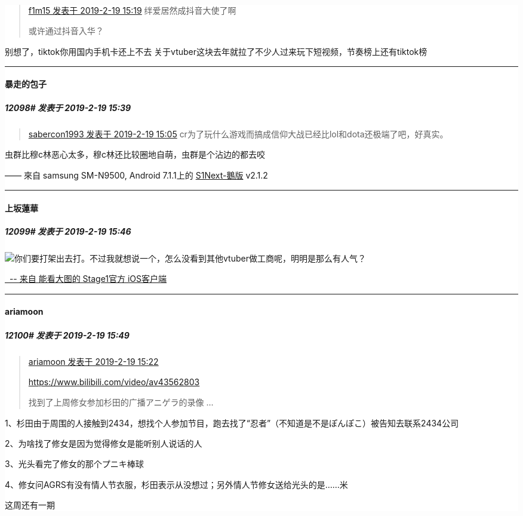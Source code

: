 <blockquote><a href="httphttps://bbs.saraba1st.com/2b/forum.php?mod=redirect&amp;goto=findpost&amp;pid=42649296&amp;ptid=1801966" target="_blank">f1m15 发表于 2019-2-19 15:19</a>
绊爱居然成抖音大使了啊


或许通过抖音入华？</blockquote>
别想了，tiktok你用国内手机卡还上不去
关于vtuber这块去年就拉了不少人过来玩下短视频，节奏榜上还有tiktok榜


-----

####  暴走的包子  
##### 12098#       发表于 2019-2-19 15:39


<blockquote><a href="httphttps://bbs.saraba1st.com/2b/forum.php?mod=redirect&amp;goto=findpost&amp;pid=42649145&amp;ptid=1801966" target="_blank">sabercon1993 发表于 2019-2-19 15:05</a>
cr为了玩什么游戏而搞成信仰大战已经比lol和dota还极端了吧，好真实。</blockquote>
虫群比穆c林恶心太多，穆c林还比较圈地自萌，虫群是个沾边的都去咬

—— 來自 samsung SM-N9500, Android 7.1.1上的 [S1Next-鵝版](https://github.com/ykrank/S1-Next/releases) v2.1.2


-----

####  上坂蓮華  
##### 12099#       发表于 2019-2-19 15:46


<img src="https://static.saraba1st.com/image/smiley/face2017/037.png" referrerpolicy="no-referrer">你们要打架出去打。不过我就想说一个，怎么没看到其他vtuber做工商呢，明明是那么有人气？

[  -- 来自 能看大图的 Stage1官方 iOS客户端](https://itunes.apple.com/fi/app/saraba1st/id1221237470?mt=8)


-----

####  ariamoon  
##### 12100#       发表于 2019-2-19 15:49


<blockquote><a href="httphttps://bbs.saraba1st.com/2b/forum.php?mod=redirect&amp;goto=findpost&amp;pid=42649338&amp;ptid=1801966" target="_blank">ariamoon 发表于 2019-2-19 15:22</a>

https://www.bilibili.com/video/av43562803


找到了上周修女参加杉田的广播アニゲラ的录像 ...</blockquote>
1、杉田由于周围的人接触到2434，想找个人参加节目，跑去找了“忍者”（不知道是不是ぽんぽこ）被告知去联系2434公司

2、为啥找了修女是因为觉得修女是能听别人说话的人

3、光头看完了修女的那个プニキ棒球

4、修女问AGRS有没有情人节衣服，杉田表示从没想过；另外情人节修女送给光头的是……米

这周还有一期

